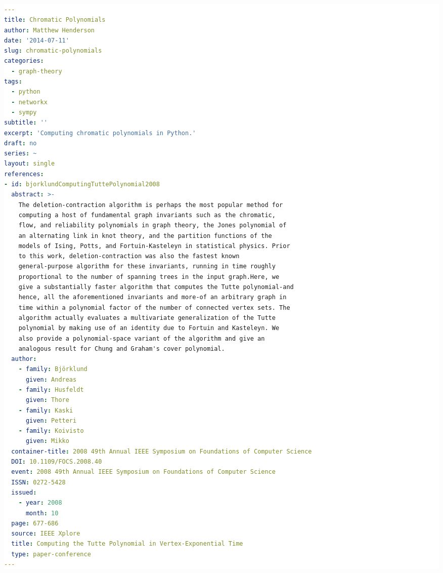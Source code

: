 ```yaml
---
title: Chromatic Polynomials
author: Matthew Henderson
date: '2014-07-11'
slug: chromatic-polynomials
categories:
  - graph-theory
tags:
  - python
  - networkx
  - sympy
subtitle: ''
excerpt: 'Computing chromatic polynomials in Python.'
draft: no
series: ~
layout: single
references:
- id: bjorklundComputingTuttePolynomial2008
  abstract: >-
    The deletion-contraction algorithm is perhaps the most popular method for
    computing a host of fundamental graph invariants such as the chromatic,
    flow, and reliability polynomials in graph theory, the Jones polynomial of
    an alternating link in knot theory, and the partition functions of the
    models of Ising, Potts, and Fortuin-Kasteleyn in statistical physics. Prior
    to this work, deletion-contraction was also the fastest known
    general-purpose algorithm for these invariants, running in time roughly
    proportional to the number of spanning trees in the input graph.Here, we
    give a substantially faster algorithm that computes the Tutte polynomial-and
    hence, all the aforementioned invariants and more-of an arbitrary graph in
    time within a polynomial factor of the number of connected vertex sets. The
    algorithm actually evaluates a multivariate generalization of the Tutte
    polynomial by making use of an identity due to Fortuin and Kasteleyn. We
    also provide a polynomial-space variant of the algorithm and give an
    analogous result for Chung and Graham's cover polynomial.
  author:
    - family: Björklund
      given: Andreas
    - family: Husfeldt
      given: Thore
    - family: Kaski
      given: Petteri
    - family: Koivisto
      given: Mikko
  container-title: 2008 49th Annual IEEE Symposium on Foundations of Computer Science
  DOI: 10.1109/FOCS.2008.40
  event: 2008 49th Annual IEEE Symposium on Foundations of Computer Science
  ISSN: 0272-5428
  issued:
    - year: 2008
      month: 10
  page: 677-686
  source: IEEE Xplore
  title: Computing the Tutte Polynomial in Vertex-Exponential Time
  type: paper-conference
---
```
